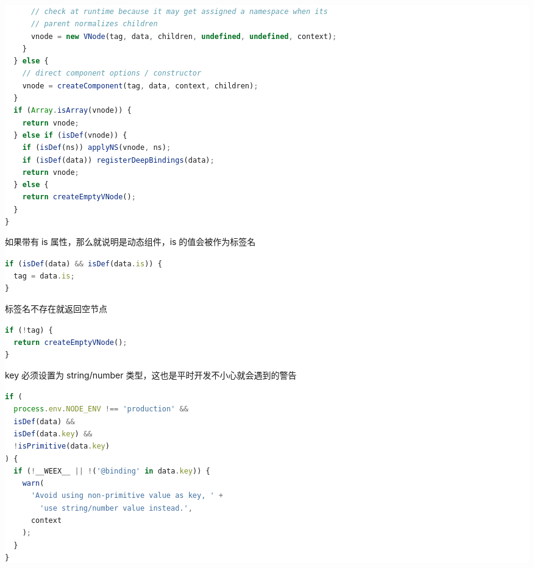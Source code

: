 ```js
      // check at runtime because it may get assigned a namespace when its
      // parent normalizes children
      vnode = new VNode(tag, data, children, undefined, undefined, context);
    }
  } else {
    // direct component options / constructor
    vnode = createComponent(tag, data, context, children);
  }
  if (Array.isArray(vnode)) {
    return vnode;
  } else if (isDef(vnode)) {
    if (isDef(ns)) applyNS(vnode, ns);
    if (isDef(data)) registerDeepBindings(data);
    return vnode;
  } else {
    return createEmptyVNode();
  }
}
```

如果带有 is 属性，那么就说明是动态组件，is 的值会被作为标签名

```js
if (isDef(data) && isDef(data.is)) {
  tag = data.is;
}
```

标签名不存在就返回空节点

```js
if (!tag) {
  return createEmptyVNode();
}
```

key 必须设置为 string/number 类型，这也是平时开发不小心就会遇到的警告

```js
if (
  process.env.NODE_ENV !== 'production' &&
  isDef(data) &&
  isDef(data.key) &&
  !isPrimitive(data.key)
) {
  if (!__WEEX__ || !('@binding' in data.key)) {
    warn(
      'Avoid using non-primitive value as key, ' +
        'use string/number value instead.',
      context
    );
  }
}
```
